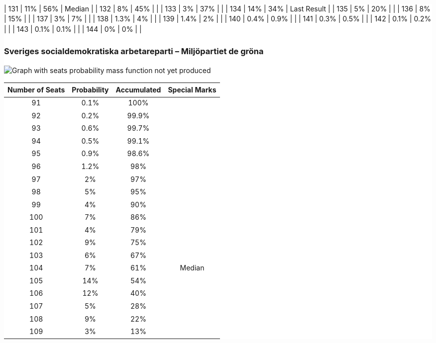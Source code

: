 | 131 | 11% | 56% | Median |
| 132 | 8% | 45% |  |
| 133 | 3% | 37% |  |
| 134 | 14% | 34% | Last Result |
| 135 | 5% | 20% |  |
| 136 | 8% | 15% |  |
| 137 | 3% | 7% |  |
| 138 | 1.3% | 4% |  |
| 139 | 1.4% | 2% |  |
| 140 | 0.4% | 0.9% |  |
| 141 | 0.3% | 0.5% |  |
| 142 | 0.1% | 0.2% |  |
| 143 | 0.1% | 0.1% |  |
| 144 | 0% | 0% |  |

### Sveriges socialdemokratiska arbetareparti – Miljöpartiet de gröna

![Graph with seats probability mass function not yet produced](2018-03-05-Inizio-coalitions-seats-pmf-s–mp.png "Seats Probability Mass Function")

| Number of Seats | Probability | Accumulated | Special Marks |
|:---------------:|:-----------:|:-----------:|:-------------:|
| 91 | 0.1% | 100% |  |
| 92 | 0.2% | 99.9% |  |
| 93 | 0.6% | 99.7% |  |
| 94 | 0.5% | 99.1% |  |
| 95 | 0.9% | 98.6% |  |
| 96 | 1.2% | 98% |  |
| 97 | 2% | 97% |  |
| 98 | 5% | 95% |  |
| 99 | 4% | 90% |  |
| 100 | 7% | 86% |  |
| 101 | 4% | 79% |  |
| 102 | 9% | 75% |  |
| 103 | 6% | 67% |  |
| 104 | 7% | 61% | Median |
| 105 | 14% | 54% |  |
| 106 | 12% | 40% |  |
| 107 | 5% | 28% |  |
| 108 | 9% | 22% |  |
| 109 | 3% | 13% |  |